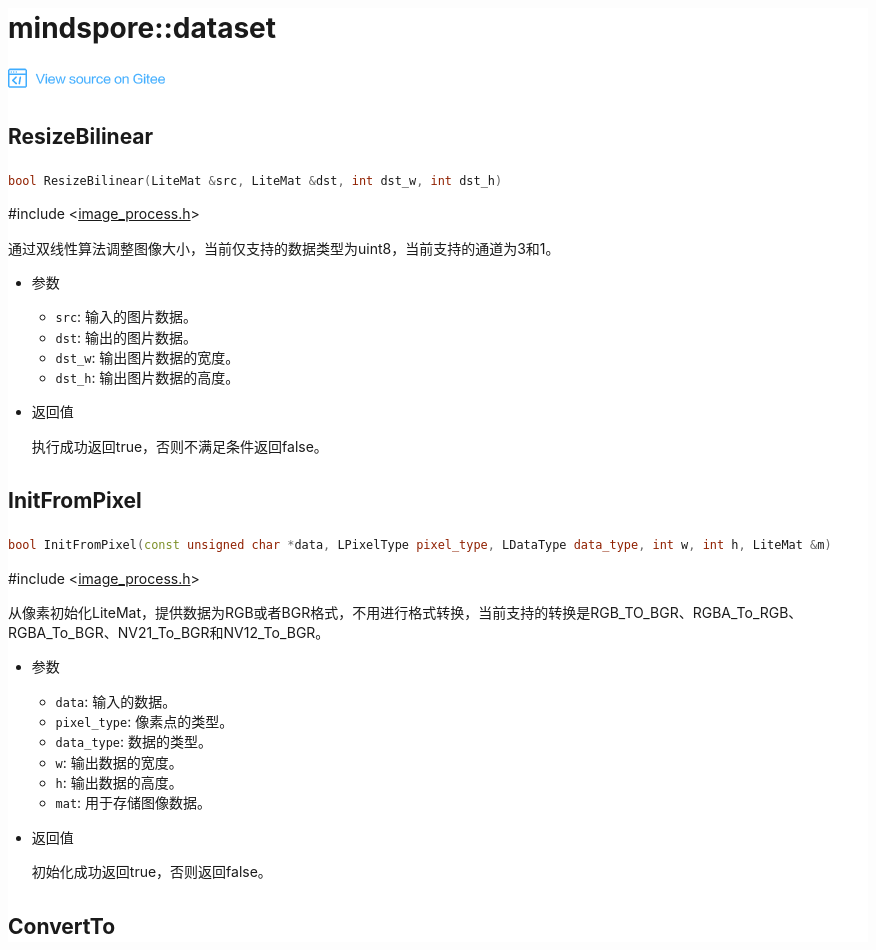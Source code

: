 # mindspore::dataset

<a href="https://gitee.com/mindspore/docs/blob/master/docs/api_cpp/source_zh_cn/dataset.md" target="_blank"><img src="./_static/logo_source.png"></a>

## ResizeBilinear

```cpp
bool ResizeBilinear(LiteMat &src, LiteMat &dst, int dst_w, int dst_h)
```

\#include &lt;[image_process.h](https://gitee.com/mindspore/mindspore/blob/master/mindspore/ccsrc/minddata/dataset/kernels/image/lite_cv/image_process.h)&gt;

通过双线性算法调整图像大小，当前仅支持的数据类型为uint8，当前支持的通道为3和1。

- 参数

    - `src`: 输入的图片数据。
    - `dst`: 输出的图片数据。
    - `dst_w`: 输出图片数据的宽度。
    - `dst_h`: 输出图片数据的高度。

- 返回值

    执行成功返回true，否则不满足条件返回false。

## InitFromPixel

```cpp
bool InitFromPixel(const unsigned char *data, LPixelType pixel_type, LDataType data_type, int w, int h, LiteMat &m)
```

\#include &lt;[image_process.h](https://gitee.com/mindspore/mindspore/blob/master/mindspore/ccsrc/minddata/dataset/kernels/image/lite_cv/image_process.h)&gt;

从像素初始化LiteMat，提供数据为RGB或者BGR格式，不用进行格式转换，当前支持的转换是RGB_TO_BGR、RGBA_To_RGB、RGBA_To_BGR、NV21_To_BGR和NV12_To_BGR。

- 参数

    - `data`: 输入的数据。
    - `pixel_type`: 像素点的类型。
    - `data_type`: 数据的类型。
    - `w`: 输出数据的宽度。
    - `h`: 输出数据的高度。
    - `mat`: 用于存储图像数据。

- 返回值

    初始化成功返回true，否则返回false。

## ConvertTo
